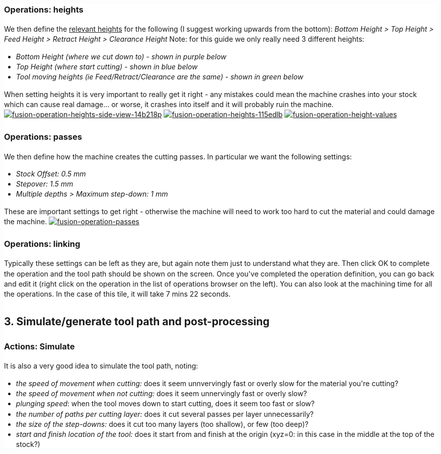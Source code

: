 ### Operations: heights

We then define the [relevant heights](http://help.autodesk.com/view/fusion360/ENU/?guid=GUID3EB12C22-C06B-4601-ABFE-7F1ECBABB9CE) for the following (I suggest working upwards from the bottom): _Bottom Height > Top Height > Feed Height > Retract Height > Clearance Height_ Note: for this guide we only really need 3 different heights:

*   _Bottom Height (where we cut down to) - shown in purple below_
*   _Top Height (where start cutting) - shown in blue below_
*   _Tool moving heights (ie Feed/Retract/Clearance are the same) - shown in green below_

When setting heights it is very important to really get it right - any mistakes could mean the machine crashes into your stock which can cause real damage... or worse, it crashes into itself and it will probably ruin the machine. [![fusion-operation-heights-side-view-14b218p](https://blogs.brighton.ac.uk/covill/files/2019/03/fusion-operation-heights-side-view-14b218p-1024x781.jpg)](https://blogs.brighton.ac.uk/covill/files/2019/03/fusion-operation-heights-side-view-14b218p.jpg) [![fusion-operation-heights-115edlb](https://blogs.brighton.ac.uk/covill/files/2019/03/fusion-operation-heights-115edlb-1024x780.jpg)](https://blogs.brighton.ac.uk/covill/files/2019/03/fusion-operation-heights-115edlb.jpg) [![fusion-operation-height-values](https://blogs.brighton.ac.uk/covill/files/2019/03/fusion-operation-height-values-1gdx73l.jpg)](https://blogs.brighton.ac.uk/covill/files/2019/03/fusion-operation-height-values-1gdx73l.jpg)

### Operations: passes

We then define how the machine creates the cutting passes. In particular we want the following settings:

*   _Stock Offset: 0.5 mm_
*   _Stepover: 1.5 mm_
*   _Multiple depths > Maximum step-down: 1 mm_

These are important settings to get right - otherwise the machine will need to work too hard to cut the material and could damage the machine. [![fusion-operation-passes](https://blogs.brighton.ac.uk/covill/files/2019/03/fusion-operation-passes-2hyypdq-1024x741.jpg)](https://blogs.brighton.ac.uk/covill/files/2019/03/fusion-operation-passes-2hyypdq.jpg)

### Operations: linking

Typically these settings can be left as they are, but again note them just to understand what they are. Then click OK to complete the operation and the tool path should be shown on the screen. Once you've completed the operation definition, you can go back and edit it (right click on the operation in the list of operations browser on the left). You can also look at the machining time for all the operations. In the case of this tile, it will take 7 mins 22 seconds.

## 3\. Simulate/generate tool path and post-processing

### Actions: Simulate

It is also a very good idea to simulate the tool path, noting:

*   _the speed of movement when cutting:_ does it seem unnvervingly fast or overly slow for the material you're cutting?
*   _the speed of movement when not cutting:_ does it seem unnervingly fast or overly slow?
*   _plunging speed_: when the tool moves down to start cutting, does it seem too fast or slow?
*   _the number of paths per cutting layer:_ does it cut several passes per layer unnecessarily?
*   _the size of the step-downs:_ does it cut too many layers (too shallow), or few (too deep)?
*   _start and finish location of the tool:_ does it start from and finish at the origin (xyz=0: in this case in the middle at the top of the stock?)
